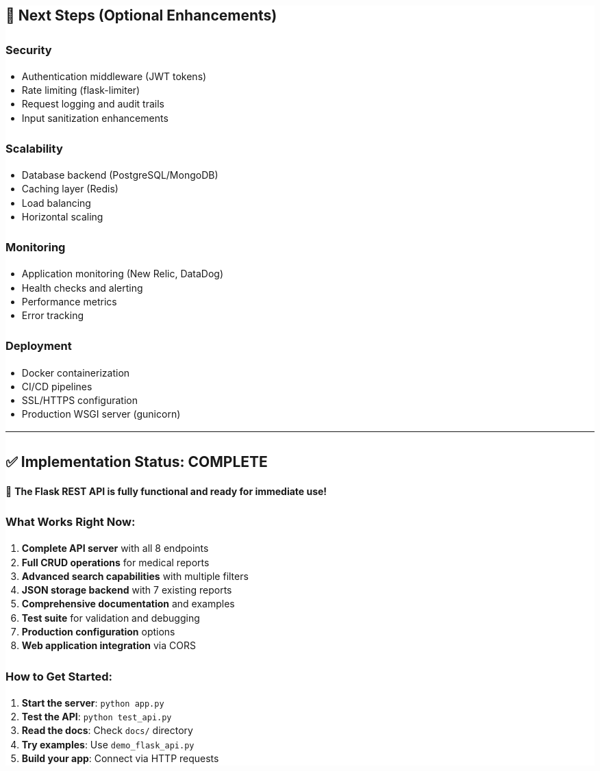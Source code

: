 
## 🔮 Next Steps (Optional Enhancements)

### Security
- Authentication middleware (JWT tokens)
- Rate limiting (flask-limiter)
- Request logging and audit trails
- Input sanitization enhancements

### Scalability  
- Database backend (PostgreSQL/MongoDB)
- Caching layer (Redis)
- Load balancing
- Horizontal scaling

### Monitoring
- Application monitoring (New Relic, DataDog)
- Health checks and alerting
- Performance metrics
- Error tracking

### Deployment
- Docker containerization
- CI/CD pipelines
- SSL/HTTPS configuration
- Production WSGI server (gunicorn)

---

## ✅ Implementation Status: **COMPLETE**

🎉 **The Flask REST API is fully functional and ready for immediate use!**

### What Works Right Now:
1. **Complete API server** with all 8 endpoints
2. **Full CRUD operations** for medical reports
3. **Advanced search capabilities** with multiple filters
4. **JSON storage backend** with 7 existing reports
5. **Comprehensive documentation** and examples
6. **Test suite** for validation and debugging
7. **Production configuration** options
8. **Web application integration** via CORS

### How to Get Started:
1. **Start the server**: `python app.py`
2. **Test the API**: `python test_api.py` 
3. **Read the docs**: Check `docs/` directory
4. **Try examples**: Use `demo_flask_api.py`
5. **Build your app**: Connect via HTTP requests
